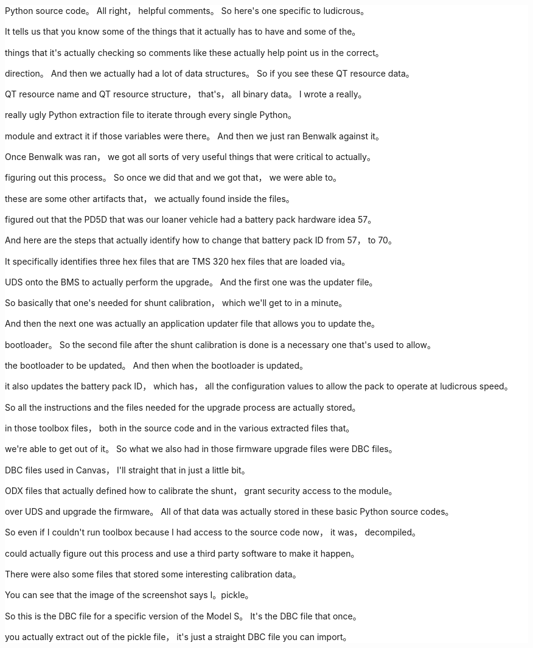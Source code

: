  Python source code。 All right， helpful comments。 So here's one specific to ludicrous。

 It tells us that you know some of the things that it actually has to have and some of the。

 things that it's actually checking so comments like these actually help point us in the correct。

 direction。 And then we actually had a lot of data structures。 So if you see these QT resource data。

 QT resource name and QT resource structure， that's， all binary data。 I wrote a really。

 really ugly Python extraction file to iterate through every single Python。

 module and extract it if those variables were there。 And then we just ran Benwalk against it。

 Once Benwalk was ran， we got all sorts of very useful things that were critical to actually。

 figuring out this process。 So once we did that and we got that， we were able to。

 these are some other artifacts that， we actually found inside the files。

 figured out that the PD5D that was our loaner vehicle had a battery pack hardware idea 57。

 And here are the steps that actually identify how to change that battery pack ID from 57， to 70。

 It specifically identifies three hex files that are TMS 320 hex files that are loaded via。

 UDS onto the BMS to actually perform the upgrade。 And the first one was the updater file。

 So basically that one's needed for shunt calibration， which we'll get to in a minute。

 And then the next one was actually an application updater file that allows you to update the。

 bootloader。 So the second file after the shunt calibration is done is a necessary one that's used to allow。

 the bootloader to be updated。 And then when the bootloader is updated。

 it also updates the battery pack ID， which has， all the configuration values to allow the pack to operate at ludicrous speed。

 So all the instructions and the files needed for the upgrade process are actually stored。

 in those toolbox files， both in the source code and in the various extracted files that。

 we're able to get out of it。 So what we also had in those firmware upgrade files were DBC files。

 DBC files used in Canvas， I'll straight that in just a little bit。

 ODX files that actually defined how to calibrate the shunt， grant security access to the module。

 over UDS and upgrade the firmware。 All of that data was actually stored in these basic Python source codes。

 So even if I couldn't run toolbox because I had access to the source code now， it was， decompiled。

 could actually figure out this process and use a third party software to make it happen。

 There were also some files that stored some interesting calibration data。

 You can see that the image of the screenshot says I。pickle。

 So this is the DBC file for a specific version of the Model S。 It's the DBC file that once。

 you actually extract out of the pickle file， it's just a straight DBC file you can import。
